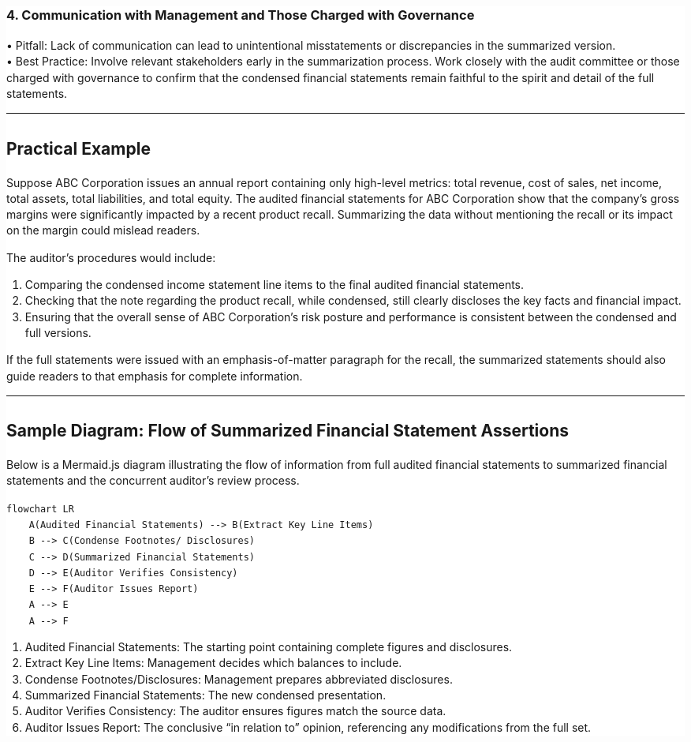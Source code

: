 ### 4. Communication with Management and Those Charged with Governance
• Pitfall: Lack of communication can lead to unintentional misstatements or discrepancies in the summarized version.  
• Best Practice: Involve relevant stakeholders early in the summarization process. Work closely with the audit committee or those charged with governance to confirm that the condensed financial statements remain faithful to the spirit and detail of the full statements.

--------------------------------------------------------------------------------
## Practical Example

Suppose ABC Corporation issues an annual report containing only high-level metrics: total revenue, cost of sales, net income, total assets, total liabilities, and total equity. The audited financial statements for ABC Corporation show that the company’s gross margins were significantly impacted by a recent product recall. Summarizing the data without mentioning the recall or its impact on the margin could mislead readers. 

The auditor’s procedures would include:  
1. Comparing the condensed income statement line items to the final audited financial statements.  
2. Checking that the note regarding the product recall, while condensed, still clearly discloses the key facts and financial impact.  
3. Ensuring that the overall sense of ABC Corporation’s risk posture and performance is consistent between the condensed and full versions.

If the full statements were issued with an emphasis-of-matter paragraph for the recall, the summarized statements should also guide readers to that emphasis for complete information.

--------------------------------------------------------------------------------
## Sample Diagram: Flow of Summarized Financial Statement Assertions

Below is a Mermaid.js diagram illustrating the flow of information from full audited financial statements to summarized financial statements and the concurrent auditor’s review process.

```mermaid
flowchart LR
    A(Audited Financial Statements) --> B(Extract Key Line Items)
    B --> C(Condense Footnotes/ Disclosures)
    C --> D(Summarized Financial Statements)
    D --> E(Auditor Verifies Consistency)
    E --> F(Auditor Issues Report)
    A --> E
    A --> F
```

1. Audited Financial Statements: The starting point containing complete figures and disclosures.  
2. Extract Key Line Items: Management decides which balances to include.  
3. Condense Footnotes/Disclosures: Management prepares abbreviated disclosures.  
4. Summarized Financial Statements: The new condensed presentation.  
5. Auditor Verifies Consistency: The auditor ensures figures match the source data.  
6. Auditor Issues Report: The conclusive “in relation to” opinion, referencing any modifications from the full set.
